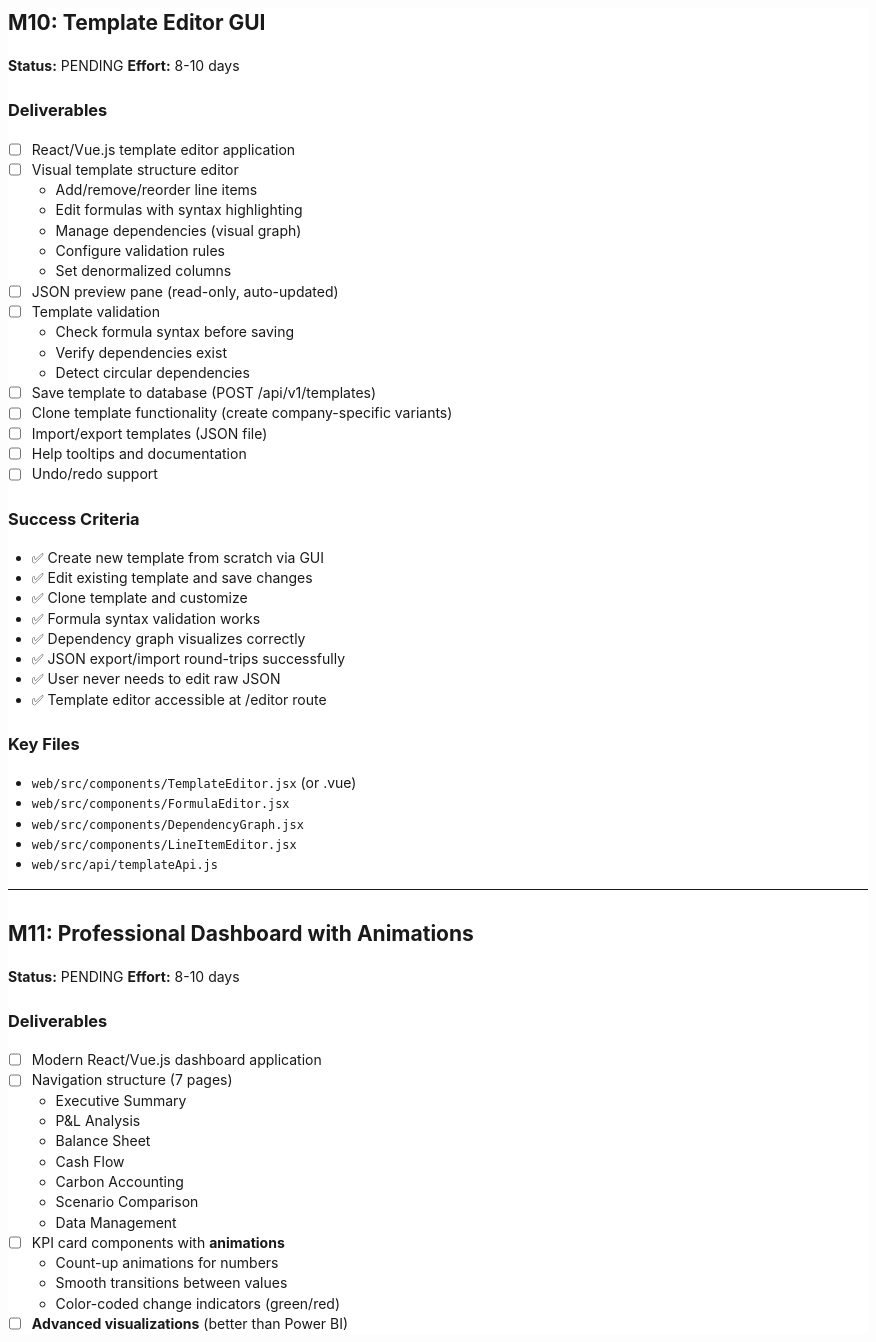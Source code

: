 ## M10: Template Editor GUI
**Status:** PENDING
**Effort:** 8-10 days

### Deliverables
- [ ] React/Vue.js template editor application
- [ ] Visual template structure editor
  - Add/remove/reorder line items
  - Edit formulas with syntax highlighting
  - Manage dependencies (visual graph)
  - Configure validation rules
  - Set denormalized columns
- [ ] JSON preview pane (read-only, auto-updated)
- [ ] Template validation
  - Check formula syntax before saving
  - Verify dependencies exist
  - Detect circular dependencies
- [ ] Save template to database (POST /api/v1/templates)
- [ ] Clone template functionality (create company-specific variants)
- [ ] Import/export templates (JSON file)
- [ ] Help tooltips and documentation
- [ ] Undo/redo support

### Success Criteria
- ✅ Create new template from scratch via GUI
- ✅ Edit existing template and save changes
- ✅ Clone template and customize
- ✅ Formula syntax validation works
- ✅ Dependency graph visualizes correctly
- ✅ JSON export/import round-trips successfully
- ✅ User never needs to edit raw JSON
- ✅ Template editor accessible at /editor route

### Key Files
- `web/src/components/TemplateEditor.jsx` (or .vue)
- `web/src/components/FormulaEditor.jsx`
- `web/src/components/DependencyGraph.jsx`
- `web/src/components/LineItemEditor.jsx`
- `web/src/api/templateApi.js`

---

## M11: Professional Dashboard with Animations
**Status:** PENDING
**Effort:** 8-10 days

### Deliverables
- [ ] Modern React/Vue.js dashboard application
- [ ] Navigation structure (7 pages)
  - Executive Summary
  - P&L Analysis
  - Balance Sheet
  - Cash Flow
  - Carbon Accounting
  - Scenario Comparison
  - Data Management
- [ ] KPI card components with **animations**
  - Count-up animations for numbers
  - Smooth transitions between values
  - Color-coded change indicators (green/red)
- [ ] **Advanced visualizations** (better than Power BI)
